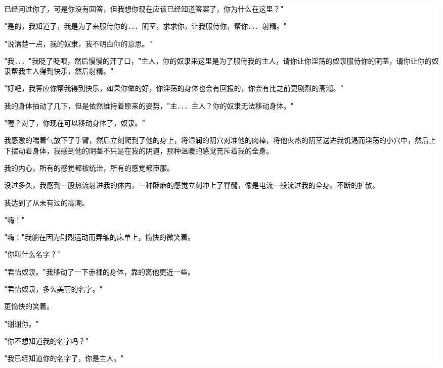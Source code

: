 已经问过你了，可是你没有回答，但我想你现在应该已经知道答案了，你为什么在这里？"



"是的，我知道了，我是为了来服侍你的．．．阴茎，求求你，让我服侍你，帮你．．．射精。"



"说清楚一点，我的奴隶，我不明白你的意思。"



"我．．．"我眨了眨眼，然后慢慢的开了口，"主人，你的奴隶来这里是为了服侍我的主人，请你让你淫荡的奴隶服侍你的阴茎，请你让你的奴隶帮我主人得到快乐，然后射精。"



"好吧，我答应你帮我得到快乐，如果你做的好，你淫荡的身体也会有回报的，你会有比之前更剧烈的高潮。"



我的身体抽动了几下，但是依然维持着原来的姿势，"主．．．主人？你的奴隶无法移动身体。"



"喔？对了，你现在可以移动身体了，奴隶。"



我感激的喘着气放下了手臂，然后立刻爬到了他的身上，将湿润的阴穴对准他的肉棒，将他火热的阴茎送进我饥渴而淫荡的小穴中，然后上下摆动着身体，我感到他的阴茎不只是在我的阴道，那种温暖的感觉充斥着我的全身。



我的内心，所有的感觉都被统治，所有的感觉都臣服。



没过多久，我感到一股热流射进我的体内，一种酥麻的感觉立刻冲上了脊髓，像是电流一般流过我的全身。不断的扩散。



我达到了从未有过的高潮。



"嗨！"



"嗨！"我躺在因为剧烈运动而弄皱的床单上，愉快的微笑着。



"你叫什么名字？"



"君怡奴隶。"我移动了一下赤裸的身体，靠的离他更近一些。



"君怡奴隶，多么美丽的名字。"



更愉快的笑着。



"谢谢你。"



"你不想知道我的名字吗？"



"我已经知道你的名字了，你是主人。"

